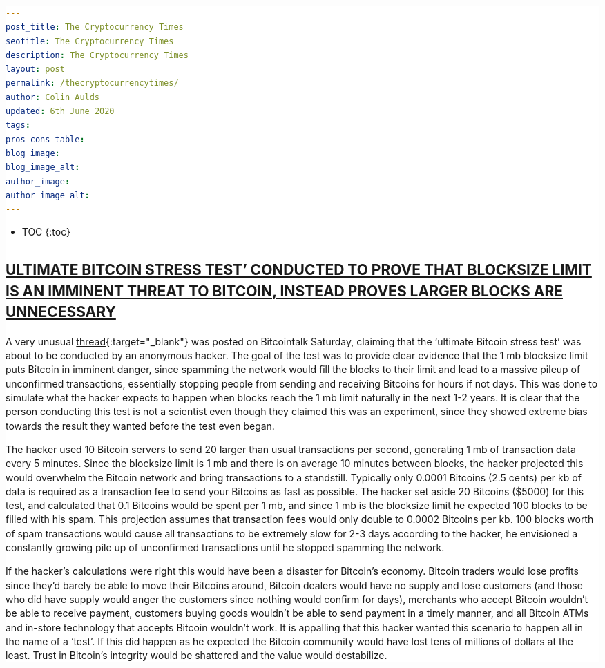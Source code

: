 ```yaml
---
post_title: The Cryptocurrency Times
seotitle: The Cryptocurrency Times
description: The Cryptocurrency Times
layout: post
permalink: /thecryptocurrencytimes/
author: Colin Aulds
updated: 6th June 2020
tags:
pros_cons_table:
blog_image:
blog_image_alt:
author_image:
author_image_alt:
---
```


* TOC
{:toc}

## [ULTIMATE BITCOIN STRESS TEST’ CONDUCTED TO PROVE THAT BLOCKSIZE LIMIT IS AN IMMINENT THREAT TO BITCOIN, INSTEAD PROVES LARGER BLOCKS ARE UNNECESSARY](/ultimate-bitcoin-stress-test-conducted-to-prove-that-bitcoin-is-in-imminent-danger-due-to-blocksize-limit-instead-it-proves-larger-blocks-are-unnecessary/)

A very unusual [thread](https://bitcointalk.org/index.php?topic=1094865.0){:target="\_blank"} was posted on Bitcointalk Saturday, claiming that the ‘ultimate Bitcoin stress test’ was about to be conducted by an anonymous hacker. The goal of the test was to provide clear evidence that the 1 mb blocksize limit puts Bitcoin in imminent danger, since spamming the network would fill the blocks to their limit and lead to a massive pileup of unconfirmed transactions, essentially stopping people from sending and receiving Bitcoins for hours if not days. This was done to simulate what the hacker expects to happen when blocks reach the 1 mb limit naturally in the next 1-2 years. It is clear that the person conducting this test is not a scientist even though they claimed this was an experiment, since they showed extreme bias towards the result they wanted before the test even began.

The hacker used 10 Bitcoin servers to send 20 larger than usual transactions per second, generating 1 mb of transaction data every 5 minutes. Since the blocksize limit is 1 mb and there is on average 10 minutes between blocks, the hacker projected this would overwhelm the Bitcoin network and bring transactions to a standstill. Typically only 0.0001 Bitcoins (2.5 cents) per kb of data is required as a transaction fee to send your Bitcoins as fast as possible. The hacker set aside 20 Bitcoins ($5000) for this test, and calculated that 0.1 Bitcoins would be spent per 1 mb, and since 1 mb is the blocksize limit he expected 100 blocks to be filled with his spam. This projection assumes that transaction fees would only double to 0.0002 Bitcoins per kb. 100 blocks worth of spam transactions would cause all transactions to be extremely slow for 2-3 days according to the hacker, he envisioned a constantly growing pile up of unconfirmed transactions until he stopped spamming the network.

If the hacker’s calculations were right this would have been a disaster for Bitcoin’s economy. Bitcoin traders would lose profits since they’d barely be able to move their Bitcoins around, Bitcoin dealers would have no supply and lose customers (and those who did have supply would anger the customers since nothing would confirm for days), merchants who accept Bitcoin wouldn’t be able to receive payment, customers buying goods wouldn’t be able to send payment in a timely manner, and all Bitcoin ATMs and in-store technology that accepts Bitcoin wouldn’t work. It is appalling that this hacker wanted this scenario to happen all in the name of a ‘test’. If this did happen as he expected the Bitcoin community would have lost tens of millions of dollars at the least. Trust in Bitcoin’s integrity would be shattered and the value would destabilize.
